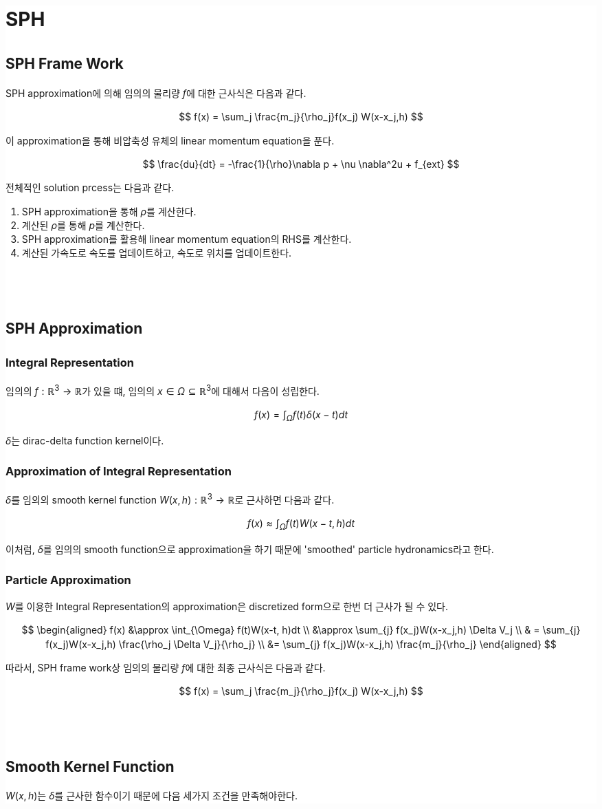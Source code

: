 # SPH

## SPH Frame Work
SPH approximation에 의해 임의의 물리량 $f$에 대한 근사식은 다음과 같다.

$$ f(x) = \sum_j \frac{m_j}{\rho_j}f(x_j) W(x-x_j,h) $$

이 approximation을 통해 비압축성 유체의 linear momentum equation을 푼다.

$$ \frac{du}{dt} = -\frac{1}{\rho}\nabla p + \nu \nabla^2u + f_{ext} $$

전체적인 solution prcess는 다음과 같다.

1. SPH approximation을 통해 $\rho$를 계산한다.
2. 계산된 $\rho$를 통해 $p$를 계산한다.
3. SPH approximation를 활용해 linear momentum equation의 RHS를 계산한다.
4. 계산된 가속도로 속도를 업데이트하고, 속도로 위치를 업데이트한다.

</br></br>

## SPH Approximation
### Integral Representation
임의의 $f:\mathbb{R}^3\rightarrow \mathbb{R}$가 있을 떄, 임의의 $x \in \Omega \subseteq \mathbb{R}^3$에 대해서 다음이 성립한다.

$$ f(x) = \int_{\Omega} f(t)\delta(x-t)dt $$

$\delta$는 dirac-delta function kernel이다.

### Approximation of Integral Representation
$\delta$를 임의의 smooth kernel function $W(x,h):\mathbb{R}^3 \rightarrow \mathbb{R}$로 근사하면 다음과 같다.

$$ f(x) \approx \int_{\Omega} f(t)W(x-t, h)dt $$

이처럼, $\delta$를 임의의 smooth function으로 approximation을 하기 때문에 'smoothed' particle hydronamics라고 한다.

### Particle Approximation
$W$를 이용한 Integral Representation의 approximation은 discretized form으로 한번 더 근사가 될 수 있다.

$$ \begin{aligned} 
f(x) &\approx \int_{\Omega} f(t)W(x-t, h)dt \\ 
     &\approx \sum_{j} f(x_j)W(x-x_j,h) \Delta V_j \\ 
     & = \sum_{j} f(x_j)W(x-x_j,h) \frac{\rho_j \Delta V_j}{\rho_j} \\ 
     &= \sum_{j} f(x_j)W(x-x_j,h) \frac{m_j}{\rho_j} 
\end{aligned}  $$

따라서, SPH frame work상 임의의 물리량 $f$에 대한 최종 근사식은 다음과 같다.

$$ f(x) = \sum_j \frac{m_j}{\rho_j}f(x_j) W(x-x_j,h) $$

</br></br>

## Smooth Kernel Function
$W(x,h)$는 $\delta$를 근사한 함수이기 때문에 다음 세가지 조건을 만족해야한다.
